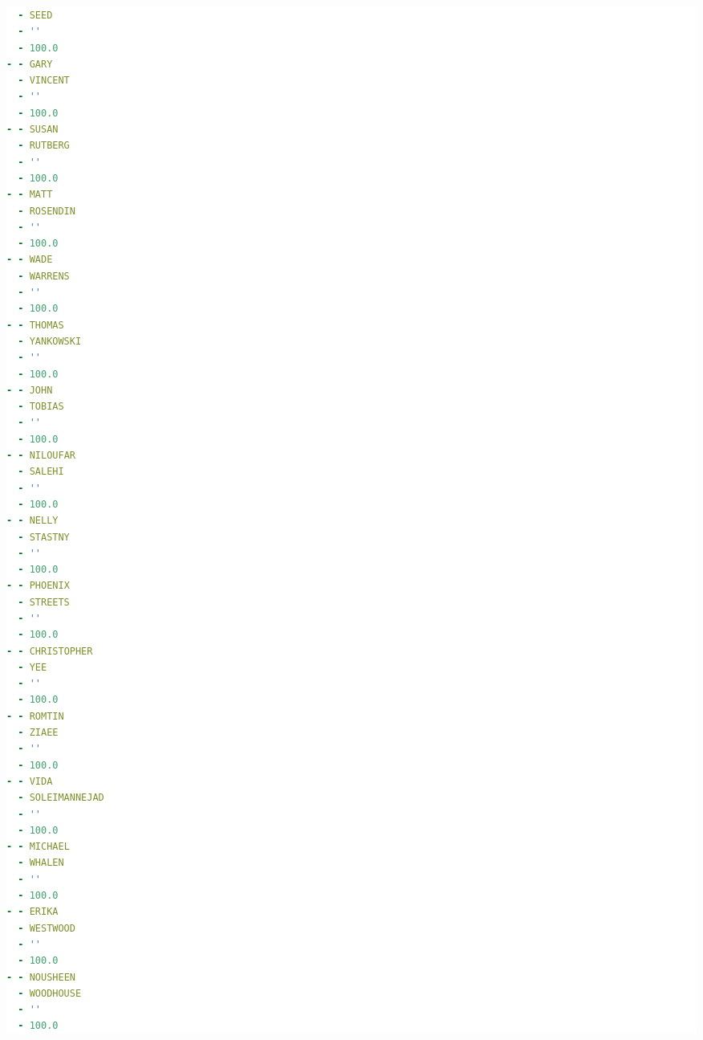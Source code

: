 ```yaml
  - SEED
  - ''
  - 100.0
- - GARY
  - VINCENT
  - ''
  - 100.0
- - SUSAN
  - RUTBERG
  - ''
  - 100.0
- - MATT
  - ROSENDIN
  - ''
  - 100.0
- - WADE
  - WARRENS
  - ''
  - 100.0
- - THOMAS
  - YANKOWSKI
  - ''
  - 100.0
- - JOHN
  - TOBIAS
  - ''
  - 100.0
- - NILOUFAR
  - SALEHI
  - ''
  - 100.0
- - NELLY
  - STASTNY
  - ''
  - 100.0
- - PHOENIX
  - STREETS
  - ''
  - 100.0
- - CHRISTOPHER
  - YEE
  - ''
  - 100.0
- - ROMTIN
  - ZIAEE
  - ''
  - 100.0
- - VIDA
  - SOLEIMANNEJAD
  - ''
  - 100.0
- - MICHAEL
  - WHALEN
  - ''
  - 100.0
- - ERIKA
  - WESTWOOD
  - ''
  - 100.0
- - NOUSHEEN
  - WOODHOUSE
  - ''
  - 100.0
```